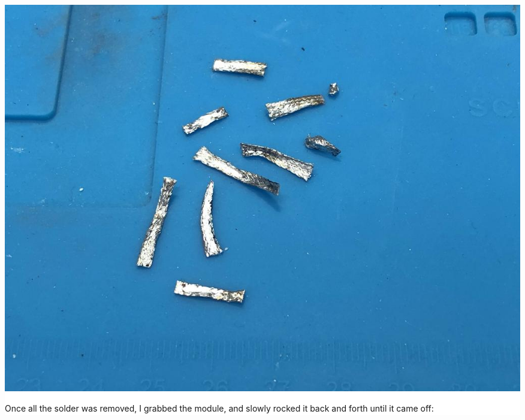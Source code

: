 ![](/assets/images/nes-restoration/IMG_7628.jpg)

Once all the solder was removed, I grabbed the module, and slowly rocked it back and forth until it came off:
